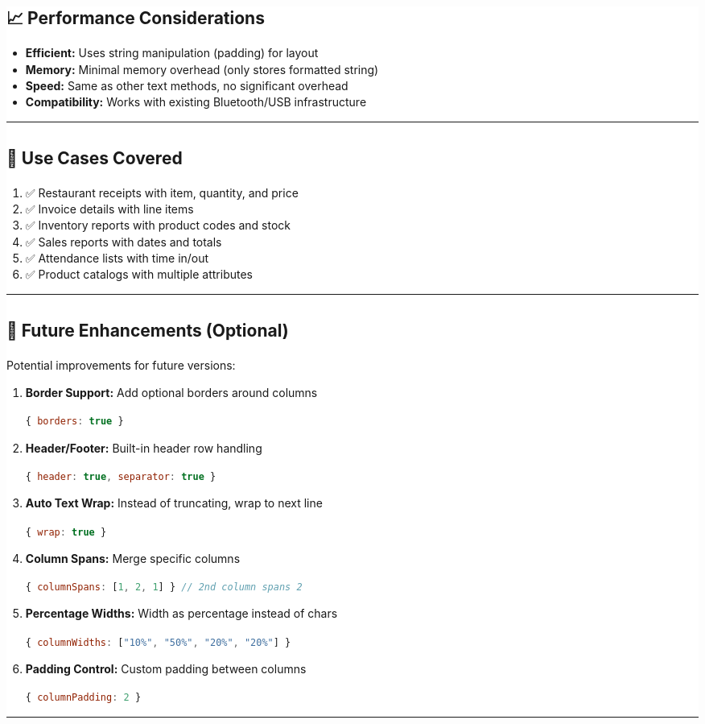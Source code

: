 
## 📈 Performance Considerations

- **Efficient:** Uses string manipulation (padding) for layout
- **Memory:** Minimal memory overhead (only stores formatted string)
- **Speed:** Same as other text methods, no significant overhead
- **Compatibility:** Works with existing Bluetooth/USB infrastructure

---

## 🎯 Use Cases Covered

1. ✅ Restaurant receipts with item, quantity, and price
2. ✅ Invoice details with line items
3. ✅ Inventory reports with product codes and stock
4. ✅ Sales reports with dates and totals
5. ✅ Attendance lists with time in/out
6. ✅ Product catalogs with multiple attributes

---

## 🚀 Future Enhancements (Optional)

Potential improvements for future versions:

1. **Border Support:** Add optional borders around columns
   ```javascript
   { borders: true }
   ```

2. **Header/Footer:** Built-in header row handling
   ```javascript
   { header: true, separator: true }
   ```

3. **Auto Text Wrap:** Instead of truncating, wrap to next line
   ```javascript
   { wrap: true }
   ```

4. **Column Spans:** Merge specific columns
   ```javascript
   { columnSpans: [1, 2, 1] } // 2nd column spans 2
   ```

5. **Percentage Widths:** Width as percentage instead of chars
   ```javascript
   { columnWidths: ["10%", "50%", "20%", "20%"] }
   ```

6. **Padding Control:** Custom padding between columns
   ```javascript
   { columnPadding: 2 }
   ```

---
